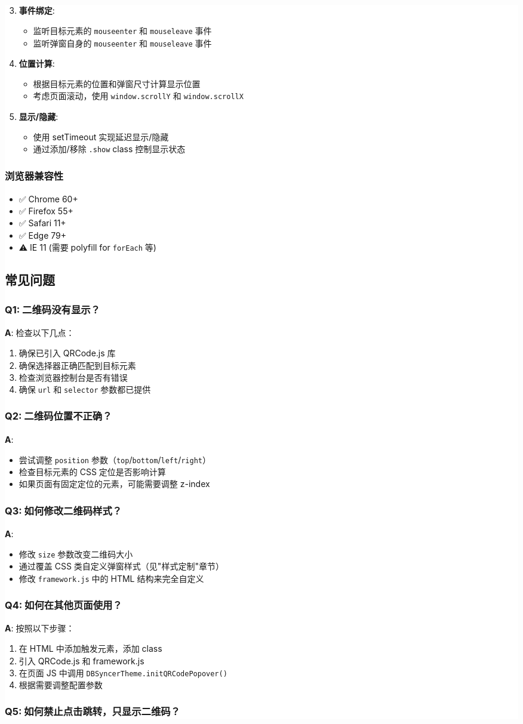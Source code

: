 3. **事件绑定**:
   - 监听目标元素的 `mouseenter` 和 `mouseleave` 事件
   - 监听弹窗自身的 `mouseenter` 和 `mouseleave` 事件

4. **位置计算**:
   - 根据目标元素的位置和弹窗尺寸计算显示位置
   - 考虑页面滚动，使用 `window.scrollY` 和 `window.scrollX`

5. **显示/隐藏**:
   - 使用 setTimeout 实现延迟显示/隐藏
   - 通过添加/移除 `.show` class 控制显示状态

### 浏览器兼容性

- ✅ Chrome 60+
- ✅ Firefox 55+
- ✅ Safari 11+
- ✅ Edge 79+
- ⚠️ IE 11 (需要 polyfill for `forEach` 等)

## 常见问题

### Q1: 二维码没有显示？

**A**: 检查以下几点：
1. 确保已引入 QRCode.js 库
2. 确保选择器正确匹配到目标元素
3. 检查浏览器控制台是否有错误
4. 确保 `url` 和 `selector` 参数都已提供

### Q2: 二维码位置不正确？

**A**: 
- 尝试调整 `position` 参数（`top`/`bottom`/`left`/`right`）
- 检查目标元素的 CSS 定位是否影响计算
- 如果页面有固定定位的元素，可能需要调整 z-index

### Q3: 如何修改二维码样式？

**A**: 
- 修改 `size` 参数改变二维码大小
- 通过覆盖 CSS 类自定义弹窗样式（见"样式定制"章节）
- 修改 `framework.js` 中的 HTML 结构来完全自定义

### Q4: 如何在其他页面使用？

**A**: 按照以下步骤：
1. 在 HTML 中添加触发元素，添加 class
2. 引入 QRCode.js 和 framework.js
3. 在页面 JS 中调用 `DBSyncerTheme.initQRCodePopover()`
4. 根据需要调整配置参数

### Q5: 如何禁止点击跳转，只显示二维码？
